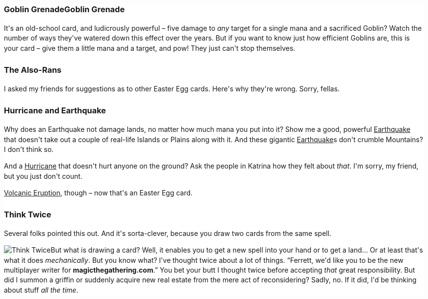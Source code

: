   
### Goblin GrenadeGoblin Grenade

It's an old-school card, and ludicrously powerful – five damage to *any* target for a single mana and a sacrificed Goblin? Watch the number of ways they've watered down this effect over the years. But if you want to know just how efficient Goblins are, this is your card – give them a little mana and a target, and pow! They just can't stop themselves. 

  
### The Also-Rans

I asked my friends for suggestions as to other Easter Egg cards. Here's why they're wrong. Sorry, fellas. 

### Hurricane and Earthquake

Why does an Earthquake not damage lands, no matter how much mana you put into it? Show me a good, powerful [Earthquake](https://gatherer.wizards.com/Pages/Card/Details.aspx?name=Earthquake) that doesn't take out a couple of real-life Islands or Plains along with it. And these gigantic [Earthquake](https://gatherer.wizards.com/Pages/Card/Details.aspx?name=Earthquake)s don't crumble Mountains? I don't think so. 

And a [Hurricane](https://gatherer.wizards.com/Pages/Card/Details.aspx?name=Hurricane) that doesn't hurt anyone on the ground? Ask the people in Katrina how they felt about *that*. I'm sorry, my friend, but you just don't count. 

[Volcanic Eruption](https://gatherer.wizards.com/Pages/Card/Details.aspx?name=Volcanic+Eruption), though – now that's an Easter Egg card. 

### Think Twice

Several folks pointed this out. And it's sorta-clever, because you draw two cards from the same spell. 

![Think Twice](http://gatherer.wizards.com/Handlers/Image.ashx?type=card&name=Think+Twice)But what is drawing a card? Well, it enables you to get a new spell into your hand or to get a land… Or at least that's what it does *mechanically*. But you know what? I've thought twice about a lot of things. “Ferrett, we'd like you to be the new multiplayer writer for **magicthegathering.com**.” You bet your butt I thought twice before accepting *that* great responsibility. But did I summon a griffin or suddenly acquire new real estate from the mere act of reconsidering? Sadly, no. If it did, I'd be thinking about stuff *all the time*. 

